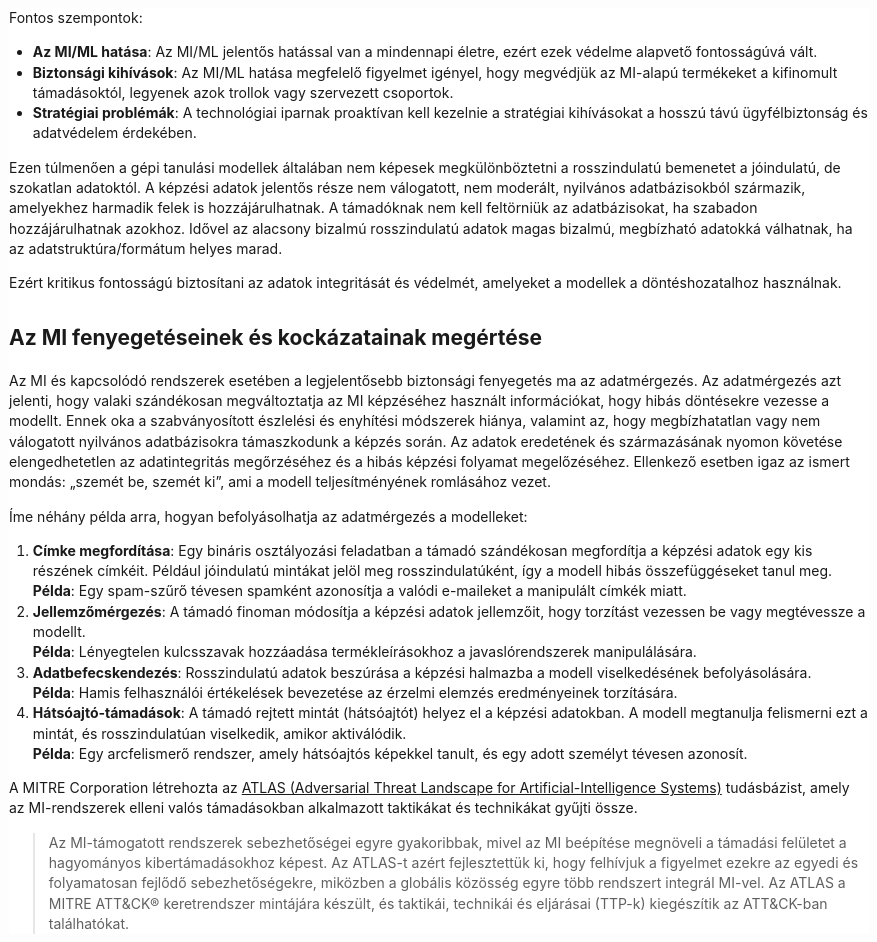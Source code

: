 Fontos szempontok:

- **Az MI/ML hatása**: Az MI/ML jelentős hatással van a mindennapi életre, ezért ezek védelme alapvető fontosságúvá vált.
- **Biztonsági kihívások**: Az MI/ML hatása megfelelő figyelmet igényel, hogy megvédjük az MI-alapú termékeket a kifinomult támadásoktól, legyenek azok trollok vagy szervezett csoportok.
- **Stratégiai problémák**: A technológiai iparnak proaktívan kell kezelnie a stratégiai kihívásokat a hosszú távú ügyfélbiztonság és adatvédelem érdekében.

Ezen túlmenően a gépi tanulási modellek általában nem képesek megkülönböztetni a rosszindulatú bemenetet a jóindulatú, de szokatlan adatoktól. A képzési adatok jelentős része nem válogatott, nem moderált, nyilvános adatbázisokból származik, amelyekhez harmadik felek is hozzájárulhatnak. A támadóknak nem kell feltörniük az adatbázisokat, ha szabadon hozzájárulhatnak azokhoz. Idővel az alacsony bizalmú rosszindulatú adatok magas bizalmú, megbízható adatokká válhatnak, ha az adatstruktúra/formátum helyes marad.

Ezért kritikus fontosságú biztosítani az adatok integritását és védelmét, amelyeket a modellek a döntéshozatalhoz használnak.

## Az MI fenyegetéseinek és kockázatainak megértése

Az MI és kapcsolódó rendszerek esetében a legjelentősebb biztonsági fenyegetés ma az adatmérgezés. Az adatmérgezés azt jelenti, hogy valaki szándékosan megváltoztatja az MI képzéséhez használt információkat, hogy hibás döntésekre vezesse a modellt. Ennek oka a szabványosított észlelési és enyhítési módszerek hiánya, valamint az, hogy megbízhatatlan vagy nem válogatott nyilvános adatbázisokra támaszkodunk a képzés során. Az adatok eredetének és származásának nyomon követése elengedhetetlen az adatintegritás megőrzéséhez és a hibás képzési folyamat megelőzéséhez. Ellenkező esetben igaz az ismert mondás: „szemét be, szemét ki”, ami a modell teljesítményének romlásához vezet.

Íme néhány példa arra, hogyan befolyásolhatja az adatmérgezés a modelleket:

1. **Címke megfordítása**: Egy bináris osztályozási feladatban a támadó szándékosan megfordítja a képzési adatok egy kis részének címkéit. Például jóindulatú mintákat jelöl meg rosszindulatúként, így a modell hibás összefüggéseket tanul meg.\
   **Példa**: Egy spam-szűrő tévesen spamként azonosítja a valódi e-maileket a manipulált címkék miatt.
2. **Jellemzőmérgezés**: A támadó finoman módosítja a képzési adatok jellemzőit, hogy torzítást vezessen be vagy megtévessze a modellt.\
   **Példa**: Lényegtelen kulcsszavak hozzáadása termékleírásokhoz a javaslórendszerek manipulálására.
3. **Adatbefecskendezés**: Rosszindulatú adatok beszúrása a képzési halmazba a modell viselkedésének befolyásolására.\
   **Példa**: Hamis felhasználói értékelések bevezetése az érzelmi elemzés eredményeinek torzítására.
4. **Hátsóajtó-támadások**: A támadó rejtett mintát (hátsóajtót) helyez el a képzési adatokban. A modell megtanulja felismerni ezt a mintát, és rosszindulatúan viselkedik, amikor aktiválódik.\
   **Példa**: Egy arcfelismerő rendszer, amely hátsóajtós képekkel tanult, és egy adott személyt tévesen azonosít.

A MITRE Corporation létrehozta az [ATLAS (Adversarial Threat Landscape for Artificial-Intelligence Systems)](https://atlas.mitre.org/?WT.mc_id=academic-105485-koreyst) tudásbázist, amely az MI-rendszerek elleni valós támadásokban alkalmazott taktikákat és technikákat gyűjti össze.

> Az MI-támogatott rendszerek sebezhetőségei egyre gyakoribbak, mivel az MI beépítése megnöveli a támadási felületet a hagyományos kibertámadásokhoz képest. Az ATLAS-t azért fejlesztettük ki, hogy felhívjuk a figyelmet ezekre az egyedi és folyamatosan fejlődő sebezhetőségekre, miközben a globális közösség egyre több rendszert integrál MI-vel. Az ATLAS a MITRE ATT&CK® keretrendszer mintájára készült, és taktikái, technikái és eljárásai (TTP-k) kiegészítik az ATT&CK-ban találhatókat.
